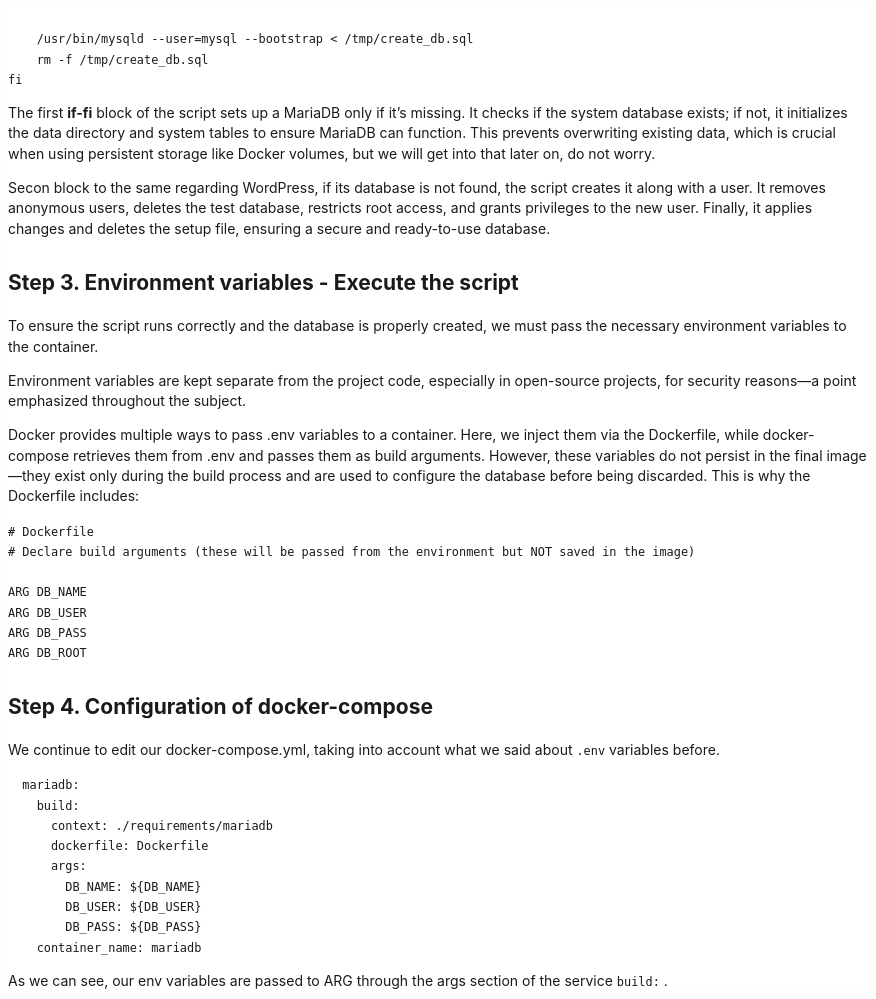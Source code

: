 ```

	/usr/bin/mysqld --user=mysql --bootstrap < /tmp/create_db.sql
	rm -f /tmp/create_db.sql
fi
```

The first **if-fi** block of the script sets up a MariaDB only if it’s missing. It checks if the system database exists; if not, it initializes the data directory and system tables to ensure MariaDB can function. This prevents overwriting existing data, which is crucial when using persistent storage like Docker volumes, but we will get into that later on, do not worry.

Secon block to the same regarding WordPress, if its database is not found, the script creates it along with a user. It removes anonymous users, deletes the test database, restricts root access, and grants privileges to the new user. Finally, it applies changes and deletes the setup file, ensuring a secure and ready-to-use database.

## Step 3. Environment variables - Execute the script

To ensure the script runs correctly and the database is properly created, we must pass the necessary environment variables to the container.

Environment variables are kept separate from the project code, especially in open-source projects, for security reasons—a point emphasized throughout the subject.

Docker provides multiple ways to pass .env variables to a container. Here, we inject them via the Dockerfile, while docker-compose retrieves them from .env and passes them as build arguments. However, these variables do not persist in the final image—they exist only during the build process and are used to configure the database before being discarded. This is why the Dockerfile includes:

```
# Dockerfile
# Declare build arguments (these will be passed from the environment but NOT saved in the image)

ARG DB_NAME
ARG DB_USER
ARG DB_PASS
ARG DB_ROOT
```

## Step 4. Configuration of docker-compose

We continue to edit our docker-compose.yml, taking into account what we said about `.env` variables before.

```
  mariadb:
    build:
      context: ./requirements/mariadb
      dockerfile: Dockerfile
      args:
        DB_NAME: ${DB_NAME}
        DB_USER: ${DB_USER}
        DB_PASS: ${DB_PASS}
    container_name: mariadb
```
As we can see, our env variables are passed to ARG through the args section of the service `build:` . 
